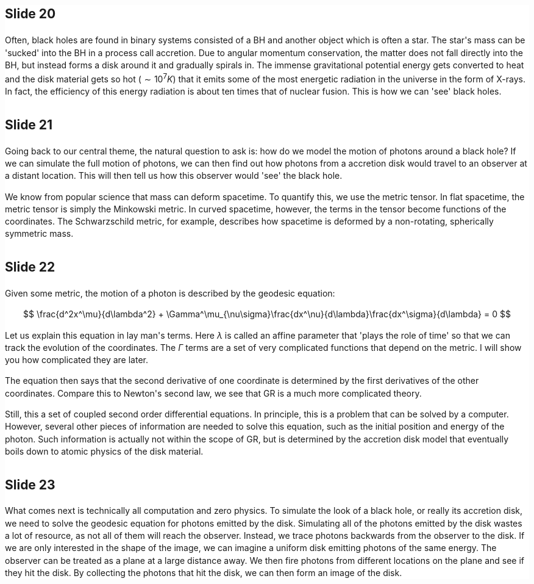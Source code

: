 ## Slide 20

Often, black holes are found in binary systems consisted of a BH and another object which is often a star. The star's mass can be 'sucked' into the BH in a process call accretion. Due to angular momentum conservation, the matter does not fall directly into the BH, but instead forms a disk around it and gradually spirals in. The immense gravitational potential energy gets converted to heat and the disk material gets so hot ($\sim 10^{7}K$) that it emits some of the most energetic radiation in the universe in the form of X-rays. In fact, the efficiency of this energy radiation is about ten times that of nuclear fusion. This is how we can 'see' black holes.

## Slide 21

Going back to our central theme, the natural question to ask is: how do we model the motion of photons around a black hole? If we can simulate the full motion of photons, we can then find out how photons from a accretion disk would travel to an observer at a distant location. This will then tell us how this observer would 'see' the black hole.

We know from popular science that mass can deform spacetime. To quantify this, we use the metric tensor. In flat spacetime, the metric tensor is simply the Minkowski metric. In curved spacetime, however, the terms in the tensor become functions of the coordinates. The Schwarzschild metric, for example, describes how spacetime is deformed by a non-rotating, spherically symmetric mass.

## Slide 22

Given some metric, the motion of a photon is described by the geodesic equation:

$$
\frac{d^2x^\mu}{d\lambda^2} + \Gamma^\mu_{\nu\sigma}\frac{dx^\nu}{d\lambda}\frac{dx^\sigma}{d\lambda} = 0
$$

Let us explain this equation in lay man's terms. Here $\lambda$ is called an affine parameter that 'plays the role of time' so that we can track the evolution of the coordinates. The $\Gamma$ terms are a set of very complicated functions that depend on the metric. I will show you how complicated they are later.

The equation then says that the second derivative of one coordinate is determined by the first derivatives of the other coordinates. Compare this to Newton's second law, we see that GR is a much more complicated theory.

Still, this a set of coupled second order differential equations. In principle, this is a problem that can be solved by a computer. However, several other pieces of information are needed to solve this equation, such as the initial position and energy of the photon. Such information is actually not within the scope of GR, but is determined by the accretion disk model that eventually boils down to atomic physics of the disk material.

## Slide 23

What comes next is technically all computation and zero physics. To simulate the look of a black hole, or really its accretion disk, we need to solve the geodesic equation for photons emitted by the disk. Simulating all of the photons emitted by the disk wastes a lot of resource, as not all of them will reach the observer. Instead, we trace photons backwards from the observer to the disk. If we are only interested in the shape of the image, we can imagine a uniform disk emitting photons of the same energy. The observer can be treated as a plane at a large distance away. We then fire photons from different locations on the plane and see if they hit the disk. By collecting the photons that hit the disk, we can then form an image of the disk.
